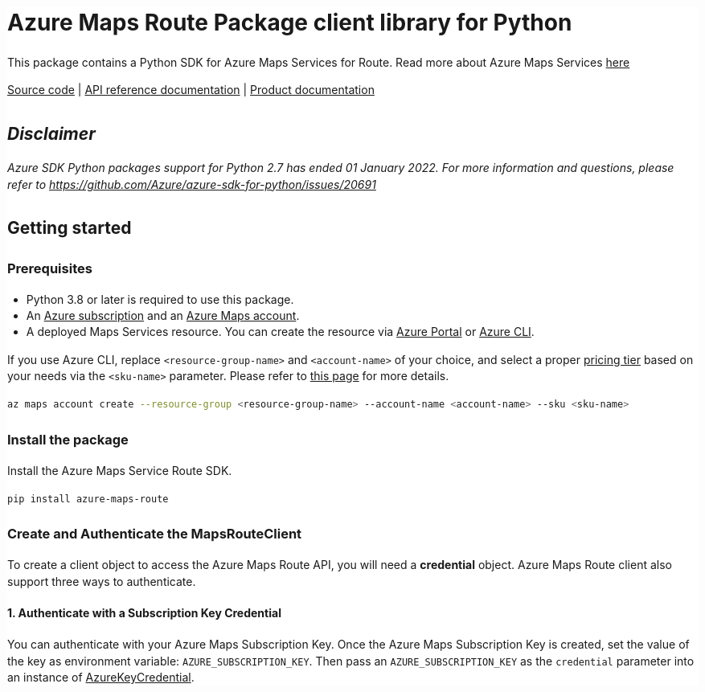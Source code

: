 # Azure Maps Route Package client library for Python

This package contains a Python SDK for Azure Maps Services for Route.
Read more about Azure Maps Services [here](https://docs.microsoft.com/azure/azure-maps/)

[Source code](https://github.com/Azure/azure-sdk-for-python/tree/main/sdk/maps/azure-maps-route) | [API reference documentation](https://docs.microsoft.com/rest/api/maps/route) | [Product documentation](https://docs.microsoft.com/azure/azure-maps/)

## _Disclaimer_

_Azure SDK Python packages support for Python 2.7 has ended 01 January 2022. For more information and questions, please refer to <https://github.com/Azure/azure-sdk-for-python/issues/20691>_

## Getting started

### Prerequisites

- Python 3.8 or later is required to use this package.
- An [Azure subscription][azure_subscription] and an [Azure Maps account](https://docs.microsoft.com/azure/azure-maps/how-to-manage-account-keys).
- A deployed Maps Services resource. You can create the resource via [Azure Portal][azure_portal] or [Azure CLI][azure_cli].

If you use Azure CLI, replace `<resource-group-name>` and `<account-name>` of your choice, and select a proper [pricing tier](https://docs.microsoft.com/azure/azure-maps/choose-pricing-tier) based on your needs via the `<sku-name>` parameter. Please refer to [this page](https://docs.microsoft.com/cli/azure/maps/account?view=azure-cli-latest#az_maps_account_create) for more details.

```bash
az maps account create --resource-group <resource-group-name> --account-name <account-name> --sku <sku-name>
```

### Install the package

Install the Azure Maps Service Route SDK.

```bash
pip install azure-maps-route
```

### Create and Authenticate the MapsRouteClient

To create a client object to access the Azure Maps Route API, you will need a **credential** object. Azure Maps Route client also support three ways to authenticate.

#### 1. Authenticate with a Subscription Key Credential

You can authenticate with your Azure Maps Subscription Key.
Once the Azure Maps Subscription Key is created, set the value of the key as environment variable: `AZURE_SUBSCRIPTION_KEY`.
Then pass an `AZURE_SUBSCRIPTION_KEY` as the `credential` parameter into an instance of [AzureKeyCredential][azure-key-credential].


[azure_subscription]: https://azure.microsoft.com/free/
[azure_identity]: https://github.com/Azure/azure-sdk-for-python/blob/master/sdk/identity/azure-identity
[azure_portal]: https://portal.azure.com
[azure_cli]: https://docs.microsoft.com/cli/azure
[azure-key-credential]: https://aka.ms/azsdk/python/core/azurekeycredential
[default_azure_credential]: https://github.com/Azure/azure-sdk-for-python/tree/main/sdk/identity/azure-identity#defaultazurecredential
[register_microsoft_entra_id_app]: https://docs.microsoft.com/powershell/module/Az.Resources/New-AzADApplication?view=azps-8.0.0
[maps_authentication_microsoft_entra_id]: https://docs.microsoft.com/azure/azure-maps/how-to-manage-authentication
[create_new_application_registration]: https://portal.azure.com/#blade/Microsoft_AAD_RegisteredApps/applicationsListBlade/quickStartType/AspNetWebAppQuickstartPage/sourceType/docs
[manage_microsoft_entra_id_auth_page]: https://docs.microsoft.com/azure/azure-maps/how-to-manage-authentication
[how_to_manage_authentication]: https://docs.microsoft.com/azure/azure-maps/how-to-manage-authentication#view-authentication-details